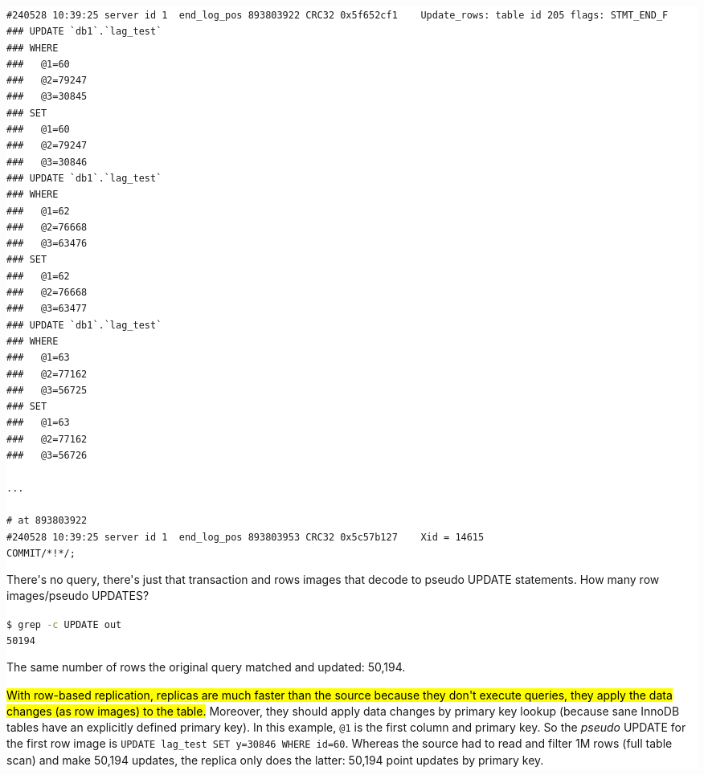 ```
#240528 10:39:25 server id 1  end_log_pos 893803922 CRC32 0x5f652cf1    Update_rows: table id 205 flags: STMT_END_F
### UPDATE `db1`.`lag_test`
### WHERE
###   @1=60
###   @2=79247
###   @3=30845
### SET
###   @1=60
###   @2=79247
###   @3=30846
### UPDATE `db1`.`lag_test`
### WHERE
###   @1=62
###   @2=76668
###   @3=63476
### SET
###   @1=62
###   @2=76668
###   @3=63477
### UPDATE `db1`.`lag_test`
### WHERE
###   @1=63
###   @2=77162
###   @3=56725
### SET
###   @1=63
###   @2=77162
###   @3=56726

...

# at 893803922
#240528 10:39:25 server id 1  end_log_pos 893803953 CRC32 0x5c57b127    Xid = 14615
COMMIT/*!*/;
```

There's no query, there's just that transaction and rows images that decode to pseudo UPDATE statements.
How many row images/pseudo UPDATES?

```bash
$ grep -c UPDATE out
50194
```

The same number of rows the original query matched and updated: 50,194.

<mark>With row-based replication, replicas are much faster than the source because they don't execute queries, they apply the data changes (as row images) to the table.</mark>
Moreover, they should apply data changes by primary key lookup (because sane InnoDB tables have an explicitly defined primary key).
In this example, `@1` is the first column and primary key.
So the _pseudo_ UPDATE for the first row image is `UPDATE lag_test SET y=30846 WHERE id=60`.
Whereas the source had to read and filter 1M rows (full table scan) and make 50,194 updates, the replica only does the latter: 50,194 point updates by primary key.
